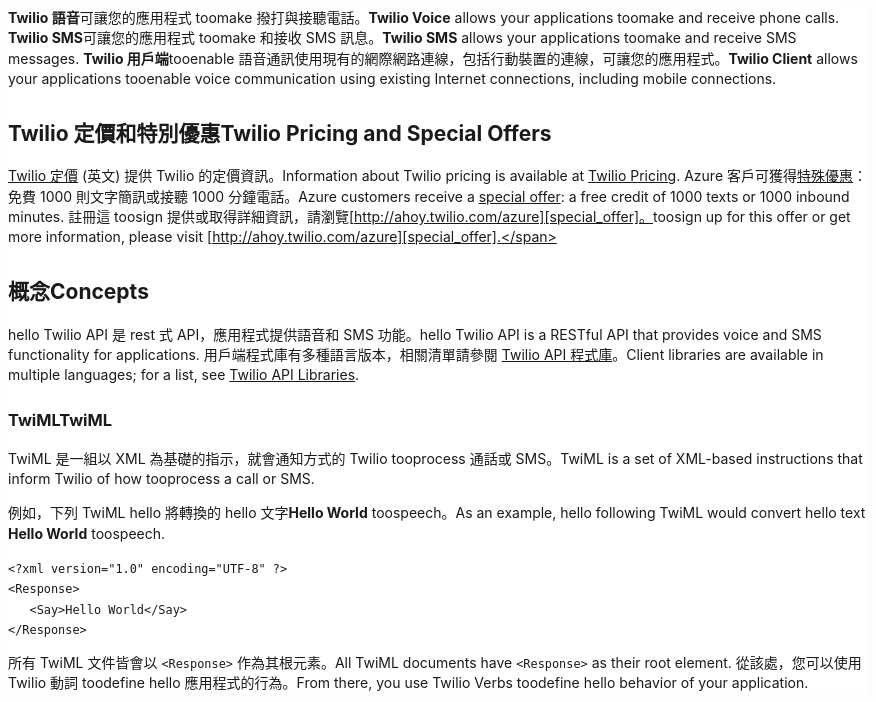 <span data-ttu-id="f1a48-111">**Twilio 語音**可讓您的應用程式 toomake 撥打與接聽電話。</span><span class="sxs-lookup"><span data-stu-id="f1a48-111">**Twilio Voice** allows your applications toomake and receive phone calls.</span></span> <span data-ttu-id="f1a48-112">**Twilio SMS**可讓您的應用程式 toomake 和接收 SMS 訊息。</span><span class="sxs-lookup"><span data-stu-id="f1a48-112">**Twilio SMS** allows your applications toomake and receive SMS messages.</span></span> <span data-ttu-id="f1a48-113">**Twilio 用戶端**tooenable 語音通訊使用現有的網際網路連線，包括行動裝置的連線，可讓您的應用程式。</span><span class="sxs-lookup"><span data-stu-id="f1a48-113">**Twilio Client** allows your applications tooenable voice communication using existing Internet connections, including mobile connections.</span></span>

## <span data-ttu-id="f1a48-114"><a id="Pricing"></a>Twilio 定價和特別優惠</span><span class="sxs-lookup"><span data-stu-id="f1a48-114"><a id="Pricing"></a>Twilio Pricing and Special Offers</span></span>
<span data-ttu-id="f1a48-115">[Twilio 定價][twilio_pricing] (英文) 提供 Twilio 的定價資訊。</span><span class="sxs-lookup"><span data-stu-id="f1a48-115">Information about Twilio pricing is available at [Twilio Pricing][twilio_pricing].</span></span> <span data-ttu-id="f1a48-116">Azure 客戶可獲得[特殊優惠][special_offer]：免費 1000 則文字簡訊或接聽 1000 分鐘電話。</span><span class="sxs-lookup"><span data-stu-id="f1a48-116">Azure customers receive a [special offer][special_offer]: a free credit of 1000 texts or 1000 inbound minutes.</span></span> <span data-ttu-id="f1a48-117">註冊這 toosign 提供或取得詳細資訊，請瀏覽[http://ahoy.twilio.com/azure][special_offer]。</span><span class="sxs-lookup"><span data-stu-id="f1a48-117">toosign up for this offer or get more information, please visit [http://ahoy.twilio.com/azure][special_offer].</span></span>  

## <span data-ttu-id="f1a48-118"><a id="Concepts"></a>概念</span><span class="sxs-lookup"><span data-stu-id="f1a48-118"><a id="Concepts"></a>Concepts</span></span>
<span data-ttu-id="f1a48-119">hello Twilio API 是 rest 式 API，應用程式提供語音和 SMS 功能。</span><span class="sxs-lookup"><span data-stu-id="f1a48-119">hello Twilio API is a RESTful API that provides voice and SMS functionality for applications.</span></span> <span data-ttu-id="f1a48-120">用戶端程式庫有多種語言版本，相關清單請參閱 [Twilio API 程式庫][twilio_libraries]。</span><span class="sxs-lookup"><span data-stu-id="f1a48-120">Client libraries are available in multiple languages; for a list, see [Twilio API Libraries][twilio_libraries].</span></span>

### <span data-ttu-id="f1a48-121"><a id="TwiML"></a>TwiML</span><span class="sxs-lookup"><span data-stu-id="f1a48-121"><a id="TwiML"></a>TwiML</span></span>
<span data-ttu-id="f1a48-122">TwiML 是一組以 XML 為基礎的指示，就會通知方式的 Twilio tooprocess 通話或 SMS。</span><span class="sxs-lookup"><span data-stu-id="f1a48-122">TwiML is a set of XML-based instructions that inform Twilio of how tooprocess a call or SMS.</span></span>

<span data-ttu-id="f1a48-123">例如，下列 TwiML hello 將轉換的 hello 文字**Hello World** toospeech。</span><span class="sxs-lookup"><span data-stu-id="f1a48-123">As an example, hello following TwiML would convert hello text **Hello World** toospeech.</span></span>

    <?xml version="1.0" encoding="UTF-8" ?>
    <Response>
       <Say>Hello World</Say>
    </Response>

<span data-ttu-id="f1a48-124">所有 TwiML 文件皆會以 `<Response>` 作為其根元素。</span><span class="sxs-lookup"><span data-stu-id="f1a48-124">All TwiML documents have `<Response>` as their root element.</span></span> <span data-ttu-id="f1a48-125">從該處，您可以使用 Twilio 動詞 toodefine hello 應用程式的行為。</span><span class="sxs-lookup"><span data-stu-id="f1a48-125">From there, you use Twilio Verbs toodefine hello behavior of your application.</span></span>


[twilio_ruby]: https://www.twilio.com/docs/ruby/install
[twilio_pricing]: http://www.twilio.com/pricing
[special_offer]: http://ahoy.twilio.com/azure
[twilio_libraries]: https://www.twilio.com/docs/libraries
[twiml]: http://www.twilio.com/docs/api/twiml
[twilio_api]: http://www.twilio.com/api
[try_twilio]: https://www.twilio.com/try-twilio
[twilio_account]:  https://www.twilio.com/user/account
[verify_phone]: https://www.twilio.com/user/account/phone-numbers/verified#
[twilio_api_documentation]: http://www.twilio.com/api
[twilio_security_guidelines]: http://www.twilio.com/docs/security
[twilio_howtos]: http://www.twilio.com/docs/howto
[twilio_on_github]: https://github.com/twilio
[twilio_support]: http://www.twilio.com/help/contact
[twilio_quickstarts]: http://www.twilio.com/docs/quickstart
[sinatra]: http://www.sinatrarb.com/
[azure_vm_setup]: http://www.windowsazure.com/develop/ruby/tutorials/web-app-with-linux-vm/